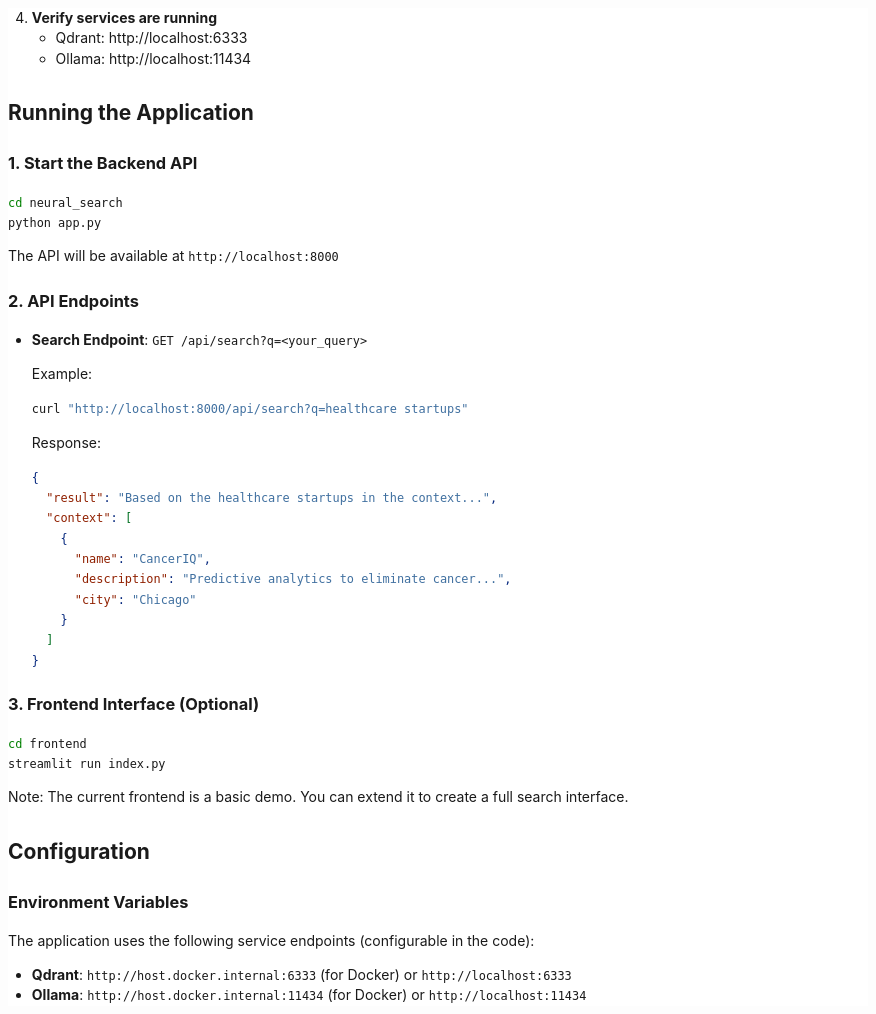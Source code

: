 4. **Verify services are running**
   - Qdrant: http://localhost:6333
   - Ollama: http://localhost:11434

## Running the Application

### 1. Start the Backend API

```bash
cd neural_search
python app.py
```

The API will be available at `http://localhost:8000`

### 2. API Endpoints

- **Search Endpoint**: `GET /api/search?q=<your_query>`
  
  Example:
  ```bash
  curl "http://localhost:8000/api/search?q=healthcare startups"
  ```

  Response:
  ```json
  {
    "result": "Based on the healthcare startups in the context...",
    "context": [
      {
        "name": "CancerIQ",
        "description": "Predictive analytics to eliminate cancer...",
        "city": "Chicago"
      }
    ]
  }
  ```

### 3. Frontend Interface (Optional)

```bash
cd frontend
streamlit run index.py
```

Note: The current frontend is a basic demo. You can extend it to create a full search interface.

## Configuration

### Environment Variables

The application uses the following service endpoints (configurable in the code):

- **Qdrant**: `http://host.docker.internal:6333` (for Docker) or `http://localhost:6333`
- **Ollama**: `http://host.docker.internal:11434` (for Docker) or `http://localhost:11434`
